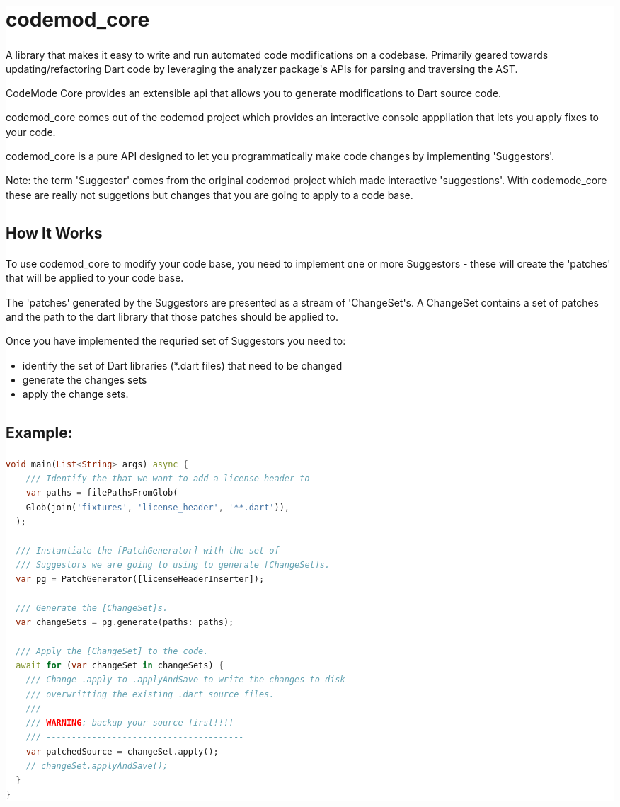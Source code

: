 # codemod_core

A library that makes it easy to write and run automated code modifications
on a codebase. Primarily geared towards updating/refactoring Dart code by
leveraging the [analyzer][analyzer] package's APIs for parsing and traversing
the AST.

CodeMode Core provides an extensible api that allows you to generate
modifications to Dart source code.

codemod_core comes out of the codemod project which provides an interactive console apppliation that lets you apply fixes to your code.

codemod_core is a pure API designed to let you programmatically make
code changes by implementing 'Suggestors'.

Note: the term 'Suggestor' comes from the original codemod project which
made interactive 'suggestions'. With codemode_core these are really not
suggetions but changes that you are going to apply to a code base.

## How It Works

To use codemod_core to modify your code base, you need to implement 
one or more Suggestors - these will create the 'patches' that will be applied
to your code base. 

The 'patches' generated by the Suggestors are presented as a stream of 'ChangeSet's.
A ChangeSet contains a set of patches and the path to the dart library that those patches should be applied to.


Once you have implemented the requried set of Suggestors you need to:
* identify the set of Dart libraries (*.dart files) that need to be changed
* generate the changes sets
* apply the change sets.

## Example:

```dart
void main(List<String> args) async {
    /// Identify the that we want to add a license header to
    var paths = filePathsFromGlob(
    Glob(join('fixtures', 'license_header', '**.dart')),
  );

  /// Instantiate the [PatchGenerator] with the set of 
  /// Suggestors we are going to using to generate [ChangeSet]s.
  var pg = PatchGenerator([licenseHeaderInserter]);

  /// Generate the [ChangeSet]s.
  var changeSets = pg.generate(paths: paths);

  /// Apply the [ChangeSet] to the code.
  await for (var changeSet in changeSets) {
    /// Change .apply to .applyAndSave to write the changes to disk
    /// overwritting the existing .dart source files.
    /// ---------------------------------------
    /// WARNING: backup your source first!!!!
    /// ---------------------------------------
    var patchedSource = changeSet.apply();
    // changeSet.applyAndSave();
  }
}
```


[analyzer]: https://pub.dartlang.org/packages/analyzer
[facebook-codemod]: https://github.com/facebook/codemod
[over_react_codemod]: https://github.com/Workiva/over_react_codemod
[SourceFile]: https://pub.dartlang.org/documentation/source_span/latest/source_span/SourceFile-class.html